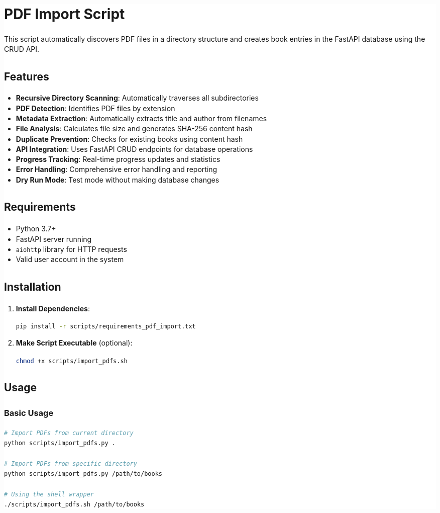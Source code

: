 # PDF Import Script

This script automatically discovers PDF files in a directory structure and creates book entries in the FastAPI database using the CRUD API.

## Features

- **Recursive Directory Scanning**: Automatically traverses all subdirectories
- **PDF Detection**: Identifies PDF files by extension
- **Metadata Extraction**: Automatically extracts title and author from filenames
- **File Analysis**: Calculates file size and generates SHA-256 content hash
- **Duplicate Prevention**: Checks for existing books using content hash
- **API Integration**: Uses FastAPI CRUD endpoints for database operations
- **Progress Tracking**: Real-time progress updates and statistics
- **Error Handling**: Comprehensive error handling and reporting
- **Dry Run Mode**: Test mode without making database changes

## Requirements

- Python 3.7+
- FastAPI server running
- `aiohttp` library for HTTP requests
- Valid user account in the system

## Installation

1. **Install Dependencies**:
   ```bash
   pip install -r scripts/requirements_pdf_import.txt
   ```

2. **Make Script Executable** (optional):
   ```bash
   chmod +x scripts/import_pdfs.sh
   ```

## Usage

### Basic Usage

```bash
# Import PDFs from current directory
python scripts/import_pdfs.py .

# Import PDFs from specific directory
python scripts/import_pdfs.py /path/to/books

# Using the shell wrapper
./scripts/import_pdfs.sh /path/to/books
```
